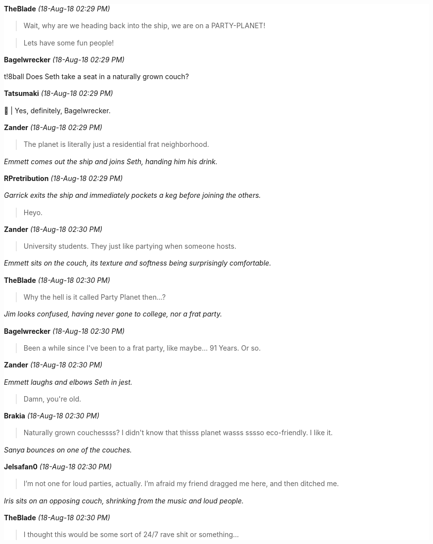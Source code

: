 **TheBlade** _(18-Aug-18 02:29 PM)_

> Wait, why are we heading back into the ship, we are on a PARTY-PLANET!

> Lets have some fun people!

**Bagelwrecker** _(18-Aug-18 02:29 PM)_

t!8ball Does Seth take a seat in a naturally grown couch?

**Tatsumaki** _(18-Aug-18 02:29 PM)_

🎱 | Yes, definitely, Bagelwrecker.

**Zander** _(18-Aug-18 02:29 PM)_

> The planet is literally just a residential frat neighborhood.

_Emmett comes out the ship and joins Seth, handing him his drink._

**RPretribution** _(18-Aug-18 02:29 PM)_

_Garrick exits the ship and immediately pockets a keg before joining the others._

> Heyo.

**Zander** _(18-Aug-18 02:30 PM)_

> University students. They just like partying when someone hosts.

_Emmett sits on the couch, its texture and softness being surprisingly comfortable._

**TheBlade** _(18-Aug-18 02:30 PM)_

> Why the hell is it called Party Planet then...?

_Jim looks confused, having never gone to college, nor a frat party._

**Bagelwrecker** _(18-Aug-18 02:30 PM)_

> Been a while since I've been to a frat party, like maybe... 91 Years.
> Or so.

**Zander** _(18-Aug-18 02:30 PM)_

_Emmett laughs and elbows Seth in jest._

> Damn, you're old.

**Brakia** _(18-Aug-18 02:30 PM)_

> Naturally grown couchessss? I didn't know that thisss planet wasss sssso eco-friendly. I like it.

_Sanya bounces on one of the couches._

**Jelsafan0** _(18-Aug-18 02:30 PM)_

> I’m not one for loud parties, actually. I’m afraid my friend dragged me here, and then ditched me.

_Iris sits on an opposing couch, shrinking from the music and loud people._

**TheBlade** _(18-Aug-18 02:30 PM)_

> I thought this would be some sort of 24/7 rave shit or something...
